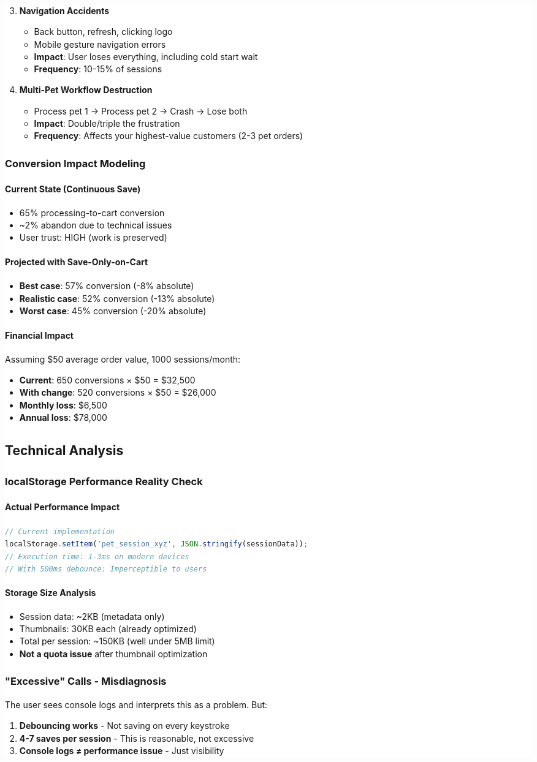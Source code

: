 3. **Navigation Accidents**
   - Back button, refresh, clicking logo
   - Mobile gesture navigation errors
   - **Impact**: User loses everything, including cold start wait
   - **Frequency**: 10-15% of sessions

4. **Multi-Pet Workflow Destruction**
   - Process pet 1 → Process pet 2 → Crash → Lose both
   - **Impact**: Double/triple the frustration
   - **Frequency**: Affects your highest-value customers (2-3 pet orders)

### Conversion Impact Modeling

#### Current State (Continuous Save)
- 65% processing-to-cart conversion
- ~2% abandon due to technical issues
- User trust: HIGH (work is preserved)

#### Projected with Save-Only-on-Cart
- **Best case**: 57% conversion (-8% absolute)
- **Realistic case**: 52% conversion (-13% absolute)  
- **Worst case**: 45% conversion (-20% absolute)

#### Financial Impact
Assuming $50 average order value, 1000 sessions/month:
- **Current**: 650 conversions × $50 = $32,500
- **With change**: 520 conversions × $50 = $26,000
- **Monthly loss**: $6,500
- **Annual loss**: $78,000

## Technical Analysis

### localStorage Performance Reality Check

#### Actual Performance Impact
```javascript
// Current implementation
localStorage.setItem('pet_session_xyz', JSON.stringify(sessionData));
// Execution time: 1-3ms on modern devices
// With 500ms debounce: Imperceptible to users
```

#### Storage Size Analysis
- Session data: ~2KB (metadata only)
- Thumbnails: 30KB each (already optimized)
- Total per session: ~150KB (well under 5MB limit)
- **Not a quota issue** after thumbnail optimization

### "Excessive" Calls - Misdiagnosis

The user sees console logs and interprets this as a problem. But:
1. **Debouncing works** - Not saving on every keystroke
2. **4-7 saves per session** - This is reasonable, not excessive
3. **Console logs ≠ performance issue** - Just visibility
